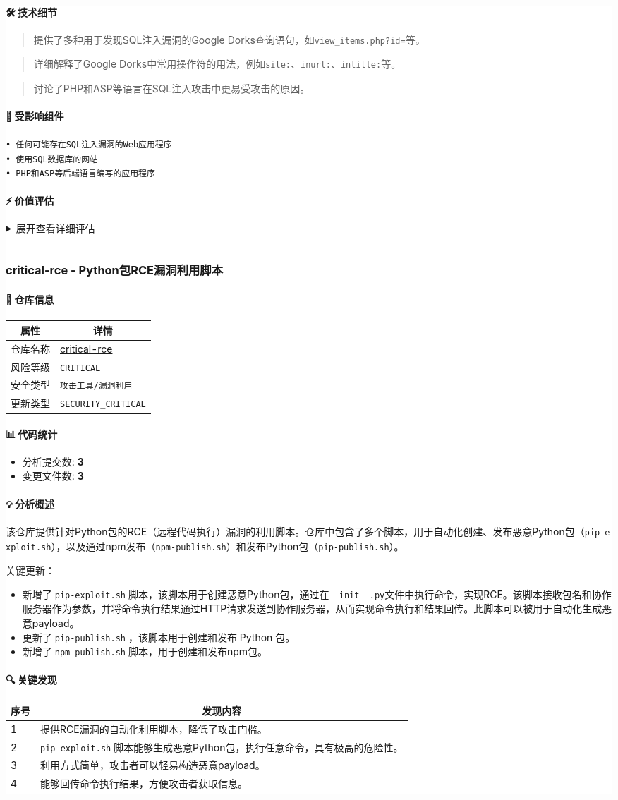#### 🛠️ 技术细节

> 提供了多种用于发现SQL注入漏洞的Google Dorks查询语句，如`view_items.php?id=`等。

> 详细解释了Google Dorks中常用操作符的用法，例如`site:`、`inurl:`、`intitle:`等。

> 讨论了PHP和ASP等语言在SQL注入攻击中更易受攻击的原因。


#### 🎯 受影响组件

```
• 任何可能存在SQL注入漏洞的Web应用程序
• 使用SQL数据库的网站
• PHP和ASP等后端语言编写的应用程序
```

#### ⚡ 价值评估

<details><summary>展开查看详细评估</summary></details>

---

### critical-rce - Python包RCE漏洞利用脚本

#### 📌 仓库信息

| 属性 | 详情 |
|------|------|
| 仓库名称 | [critical-rce](https://github.com/bugdotexe/critical-rce) |
| 风险等级 | `CRITICAL` |
| 安全类型 | `攻击工具/漏洞利用` |
| 更新类型 | `SECURITY_CRITICAL` |

#### 📊 代码统计

- 分析提交数: **3**
- 变更文件数: **3**

#### 💡 分析概述

该仓库提供针对Python包的RCE（远程代码执行）漏洞的利用脚本。仓库中包含了多个脚本，用于自动化创建、发布恶意Python包（`pip-exploit.sh`），以及通过npm发布（`npm-publish.sh`）和发布Python包（`pip-publish.sh`）。

关键更新：
- 新增了 `pip-exploit.sh` 脚本，该脚本用于创建恶意Python包，通过在`__init__.py`文件中执行命令，实现RCE。该脚本接收包名和协作服务器作为参数，并将命令执行结果通过HTTP请求发送到协作服务器，从而实现命令执行和结果回传。此脚本可以被用于自动化生成恶意payload。 
- 更新了 `pip-publish.sh` ，该脚本用于创建和发布 Python 包。 
-  新增了 `npm-publish.sh` 脚本，用于创建和发布npm包。

#### 🔍 关键发现

| 序号 | 发现内容 |
|------|----------|
| 1 | 提供RCE漏洞的自动化利用脚本，降低了攻击门槛。 |
| 2 | `pip-exploit.sh` 脚本能够生成恶意Python包，执行任意命令，具有极高的危险性。 |
| 3 | 利用方式简单，攻击者可以轻易构造恶意payload。 |
| 4 | 能够回传命令执行结果，方便攻击者获取信息。 |
